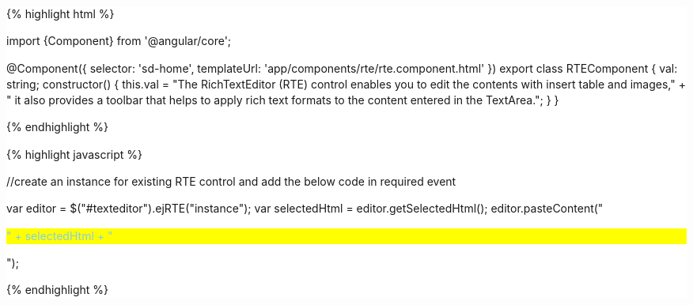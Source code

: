 {% highlight html %}

import {Component} from '@angular/core';

@Component({
  selector: 'sd-home',
  templateUrl: 'app/components/rte/rte.component.html'
})
export class RTEComponent {
    val: string;
    constructor() {
        this.val = "The RichTextEditor (RTE) control enables you to edit the contents with insert table and images," + " it also provides a toolbar that helps to apply rich text formats to the content entered in the TextArea.";
    }
}

{% endhighlight %}

{% highlight javascript %}

//create an instance for existing RTE control and add the below code in required event

var editor = $("#texteditor").ejRTE("instance");
var selectedHtml = editor.getSelectedHtml();
editor.pasteContent("<p style ='background-color:yellow;color:skyblue'>" + selectedHtml + "</p>");

{% endhighlight %}